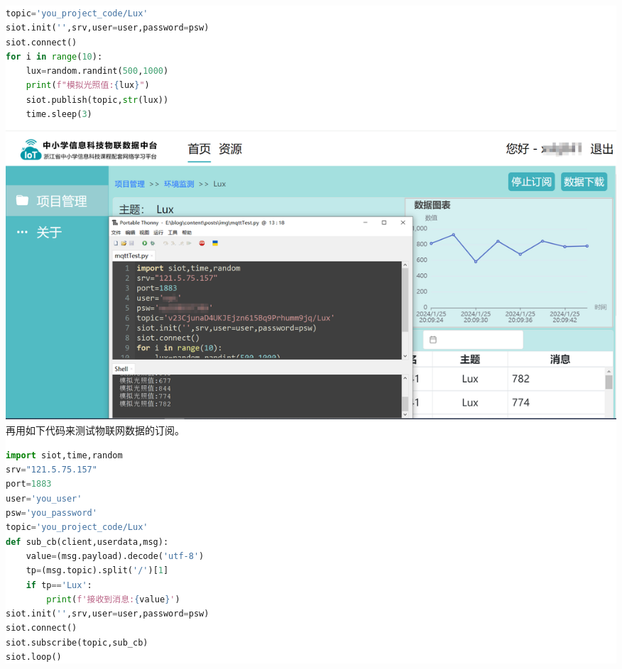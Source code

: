 ```python
topic='you_project_code/Lux'
siot.init('',srv,user=user,password=psw)
siot.connect()
for i in range(10):
    lux=random.randint(500,1000)
    print(f"模拟光照值:{lux}")
    siot.publish(topic,str(lux))
    time.sleep(3)
```
![](mqtt-test.png "测试MQTT服务器")
再用如下代码来测试物联网数据的订阅。
```python
import siot,time,random
srv="121.5.75.157"
port=1883
user='you_user'
psw='you_password'
topic='you_project_code/Lux'
def sub_cb(client,userdata,msg):
    value=(msg.payload).decode('utf-8')
    tp=(msg.topic).split('/')[1]
    if tp=='Lux':
        print(f'接收到消息:{value}')        
siot.init('',srv,user=user,password=psw)
siot.connect()
siot.subscribe(topic,sub_cb)
siot.loop()
```